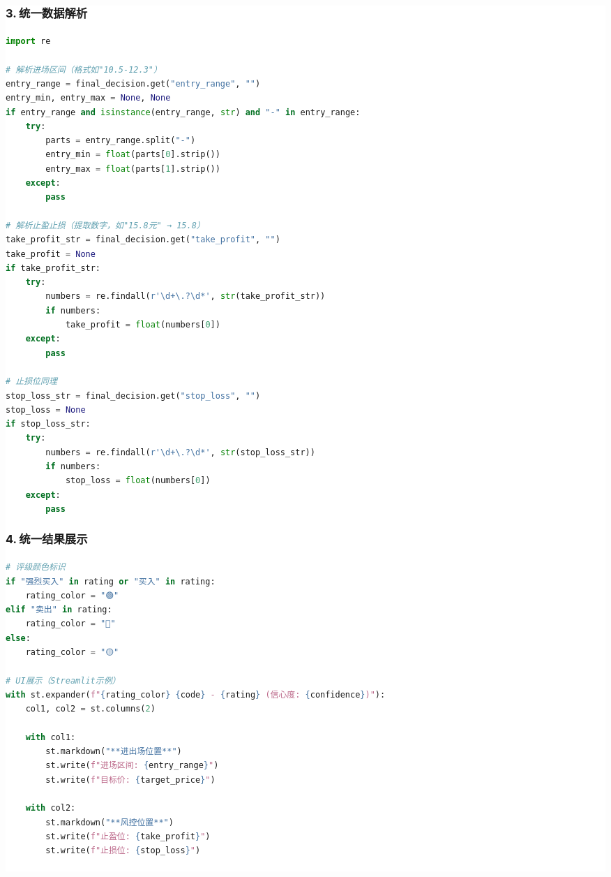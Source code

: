 ### 3. 统一数据解析

```python
import re

# 解析进场区间（格式如"10.5-12.3"）
entry_range = final_decision.get("entry_range", "")
entry_min, entry_max = None, None
if entry_range and isinstance(entry_range, str) and "-" in entry_range:
    try:
        parts = entry_range.split("-")
        entry_min = float(parts[0].strip())
        entry_max = float(parts[1].strip())
    except:
        pass

# 解析止盈止损（提取数字，如"15.8元" → 15.8）
take_profit_str = final_decision.get("take_profit", "")
take_profit = None
if take_profit_str:
    try:
        numbers = re.findall(r'\d+\.?\d*', str(take_profit_str))
        if numbers:
            take_profit = float(numbers[0])
    except:
        pass

# 止损位同理
stop_loss_str = final_decision.get("stop_loss", "")
stop_loss = None
if stop_loss_str:
    try:
        numbers = re.findall(r'\d+\.?\d*', str(stop_loss_str))
        if numbers:
            stop_loss = float(numbers[0])
    except:
        pass
```

### 4. 统一结果展示

```python
# 评级颜色标识
if "强烈买入" in rating or "买入" in rating:
    rating_color = "🟢"
elif "卖出" in rating:
    rating_color = "🔴"
else:
    rating_color = "🟡"

# UI展示（Streamlit示例）
with st.expander(f"{rating_color} {code} - {rating} (信心度: {confidence})"):
    col1, col2 = st.columns(2)
    
    with col1:
        st.markdown("**进出场位置**")
        st.write(f"进场区间: {entry_range}")
        st.write(f"目标价: {target_price}")
    
    with col2:
        st.markdown("**风控位置**")
        st.write(f"止盈位: {take_profit}")
        st.write(f"止损位: {stop_loss}")
    
```
